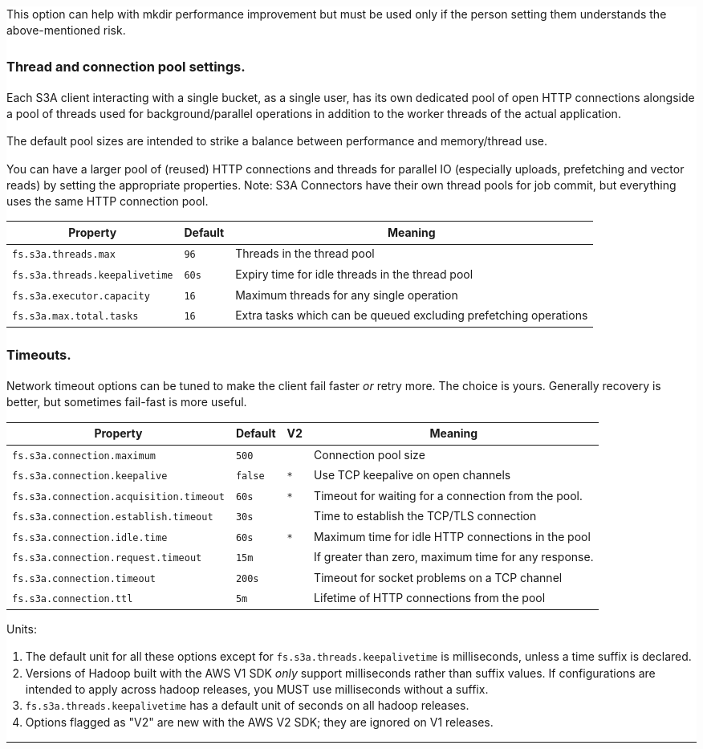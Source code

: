 This option can help with mkdir performance improvement but must be used
only if the person setting them understands the above-mentioned risk.


### <a name="threads"></a> Thread and connection pool settings.

Each S3A client interacting with a single bucket, as a single user, has its
own dedicated pool of open HTTP connections alongside a pool of threads used
for background/parallel operations in addition to the worker threads of the
actual application.

The default pool sizes are intended to strike a balance between performance
and memory/thread use.

You can have a larger pool of (reused) HTTP connections and threads
for parallel IO (especially uploads, prefetching and vector reads) by setting the appropriate
properties. Note: S3A Connectors have their own thread pools for job commit, but
everything uses the same HTTP connection pool.

| Property                       | Default | Meaning                                                          |
|--------------------------------|---------|------------------------------------------------------------------|
| `fs.s3a.threads.max`           | `96`    | Threads in the thread pool                                       |
| `fs.s3a.threads.keepalivetime` | `60s`   | Expiry time for idle threads in the thread pool                  |
| `fs.s3a.executor.capacity`     | `16`    | Maximum threads for any single operation                         |
| `fs.s3a.max.total.tasks`       | `16`    | Extra tasks which can be queued excluding prefetching operations |

### <a name="timeouts"></a> Timeouts.

Network timeout options can be tuned to make the client fail faster *or* retry more.
The choice is yours. Generally recovery is better, but sometimes fail-fast is more useful.


| Property                                | Default | V2  | Meaning                                               |
|-----------------------------------------|---------|:----|-------------------------------------------------------|
| `fs.s3a.connection.maximum`             | `500`   |     | Connection pool size                                  |
| `fs.s3a.connection.keepalive`           | `false` | `*` | Use TCP keepalive on open channels                    |
| `fs.s3a.connection.acquisition.timeout` | `60s`   | `*` | Timeout for waiting for a connection from the pool.   |
| `fs.s3a.connection.establish.timeout`   | `30s`   |     | Time to establish the TCP/TLS connection              |
| `fs.s3a.connection.idle.time`           | `60s`   | `*` | Maximum time for idle HTTP connections in the pool    |
| `fs.s3a.connection.request.timeout`     | `15m`   |     | If greater than zero, maximum time for any response.  |
| `fs.s3a.connection.timeout`             | `200s`  |     | Timeout for socket problems on a TCP channel          |
| `fs.s3a.connection.ttl`                 | `5m`    |     | Lifetime of HTTP connections from the pool            |


Units:
1. The default unit for all these options except for `fs.s3a.threads.keepalivetime` is milliseconds, unless a time suffix is declared.
2. Versions of Hadoop built with the AWS V1 SDK *only* support milliseconds rather than suffix values.
   If configurations are intended to apply across hadoop releases, you MUST use milliseconds without a suffix.
3. `fs.s3a.threads.keepalivetime` has a default unit of seconds on all hadoop releases.
4. Options flagged as "V2" are new with the AWS V2 SDK; they are ignored on V1 releases.

---